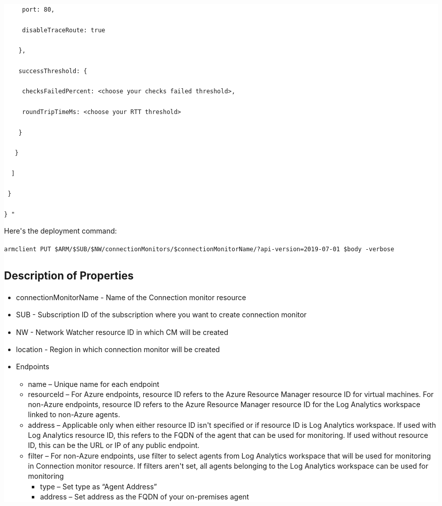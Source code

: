 ```armclient
     port: 80,

     disableTraceRoute: true

    },

    successThreshold: {

     checksFailedPercent: <choose your checks failed threshold>,

     roundTripTimeMs: <choose your RTT threshold>

    }

   }

  ]

 }

} "
```

Here's the deployment command:
```
armclient PUT $ARM/$SUB/$NW/connectionMonitors/$connectionMonitorName/?api-version=2019-07-01 $body -verbose
```

## Description of Properties

* connectionMonitorName - Name of the Connection monitor resource

* SUB - Subscription ID of the subscription where you want to create connection monitor

* NW  - Network Watcher resource ID in which CM will be created 

* location - Region in which connection monitor will be created

* Endpoints
	* name – Unique name for each endpoint
	* resourceId – For Azure endpoints, resource ID refers to the Azure Resource Manager resource ID for virtual machines. For non-Azure endpoints, resource ID refers to the Azure Resource Manager resource ID for the Log Analytics workspace linked to non-Azure agents.
	* address – Applicable only when either resource ID isn't specified or if resource ID is Log Analytics workspace. If used with Log Analytics resource ID, this refers to the FQDN of the agent that can be used for monitoring. If used without resource ID, this can be the URL or IP of any public endpoint.
	* filter – For non-Azure endpoints, use filter to select agents from Log Analytics workspace that will be used for monitoring in Connection monitor resource. If filters aren't set, all agents belonging to the Log Analytics workspace can be used for monitoring
		* type – Set type as “Agent Address”
		* address – Set address as the FQDN of your on-premises agent
